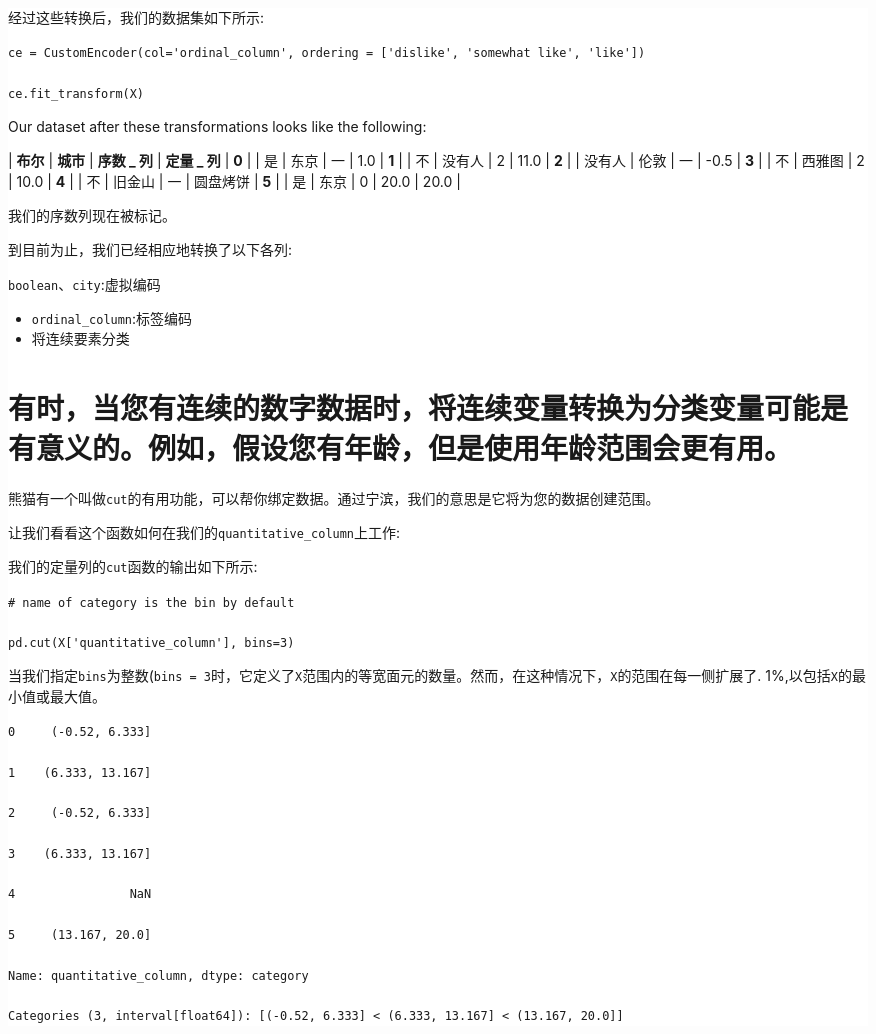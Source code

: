 经过这些转换后，我们的数据集如下所示:

```
ce = CustomEncoder(col='ordinal_column', ordering = ['dislike', 'somewhat like', 'like'])

ce.fit_transform(X)
```

Our dataset after these transformations looks like the following:

| **布尔** | **城市** | **序数 _ 列** | **定量 _ 列** | **0** |
| 是 | 东京 | 一 | 1.0 | **1** |
| 不 | 没有人 | 2 | 11.0 | **2** |
| 没有人 | 伦敦 | 一 | -0.5 | **3** |
| 不 | 西雅图 | 2 | 10.0 | **4** |
| 不 | 旧金山 | 一 | 圆盘烤饼 | **5** |
| 是 | 东京 | 0 | 20.0 | 20.0 |

我们的序数列现在被标记。

到目前为止，我们已经相应地转换了以下各列:

`boolean`、`city`:虚拟编码

*   `ordinal_column`:标签编码
*   将连续要素分类

<title>Bucketing continuous features into categories</title>  

# 有时，当您有连续的数字数据时，将连续变量转换为分类变量可能是有意义的。例如，假设您有年龄，但是使用年龄范围会更有用。

熊猫有一个叫做`cut`的有用功能，可以帮你绑定数据。通过宁滨，我们的意思是它将为您的数据创建范围。

让我们看看这个函数如何在我们的`quantitative_column`上工作:

我们的定量列的`cut`函数的输出如下所示:

```
# name of category is the bin by default

pd.cut(X['quantitative_column'], bins=3)
```

当我们指定`bins`为整数(`bins = 3`时，它定义了`X`范围内的等宽面元的数量。然而，在这种情况下，`X`的范围在每一侧扩展了. 1%,以包括`X`的最小值或最大值。

```
0     (-0.52, 6.333]

1    (6.333, 13.167]

2     (-0.52, 6.333]

3    (6.333, 13.167]

4                NaN

5     (13.167, 20.0]

Name: quantitative_column, dtype: category

Categories (3, interval[float64]): [(-0.52, 6.333] < (6.333, 13.167] < (13.167, 20.0]]
```
